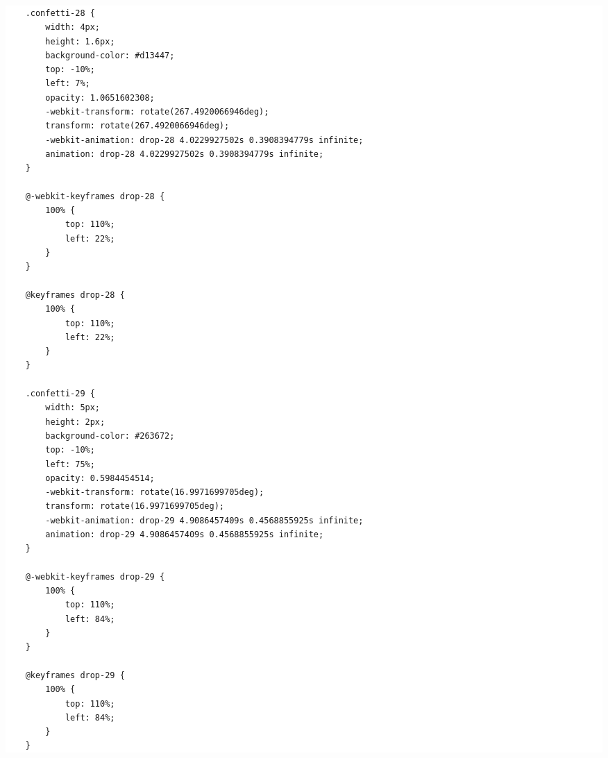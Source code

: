         .confetti-28 {
            width: 4px;
            height: 1.6px;
            background-color: #d13447;
            top: -10%;
            left: 7%;
            opacity: 1.0651602308;
            -webkit-transform: rotate(267.4920066946deg);
            transform: rotate(267.4920066946deg);
            -webkit-animation: drop-28 4.0229927502s 0.3908394779s infinite;
            animation: drop-28 4.0229927502s 0.3908394779s infinite;
        }

        @-webkit-keyframes drop-28 {
            100% {
                top: 110%;
                left: 22%;
            }
        }

        @keyframes drop-28 {
            100% {
                top: 110%;
                left: 22%;
            }
        }

        .confetti-29 {
            width: 5px;
            height: 2px;
            background-color: #263672;
            top: -10%;
            left: 75%;
            opacity: 0.5984454514;
            -webkit-transform: rotate(16.9971699705deg);
            transform: rotate(16.9971699705deg);
            -webkit-animation: drop-29 4.9086457409s 0.4568855925s infinite;
            animation: drop-29 4.9086457409s 0.4568855925s infinite;
        }

        @-webkit-keyframes drop-29 {
            100% {
                top: 110%;
                left: 84%;
            }
        }

        @keyframes drop-29 {
            100% {
                top: 110%;
                left: 84%;
            }
        }
